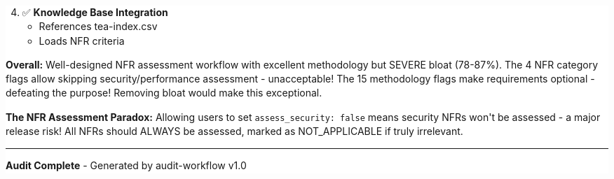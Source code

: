 4. ✅ **Knowledge Base Integration**
   - References tea-index.csv
   - Loads NFR criteria

**Overall:** Well-designed NFR assessment workflow with excellent methodology but SEVERE bloat (78-87%). The 4 NFR category flags allow skipping security/performance assessment - unacceptable! The 15 methodology flags make requirements optional - defeating the purpose! Removing bloat would make this exceptional.

**The NFR Assessment Paradox:** Allowing users to set `assess_security: false` means security NFRs won't be assessed - a major release risk! All NFRs should ALWAYS be assessed, marked as NOT_APPLICABLE if truly irrelevant.

---

**Audit Complete** - Generated by audit-workflow v1.0
